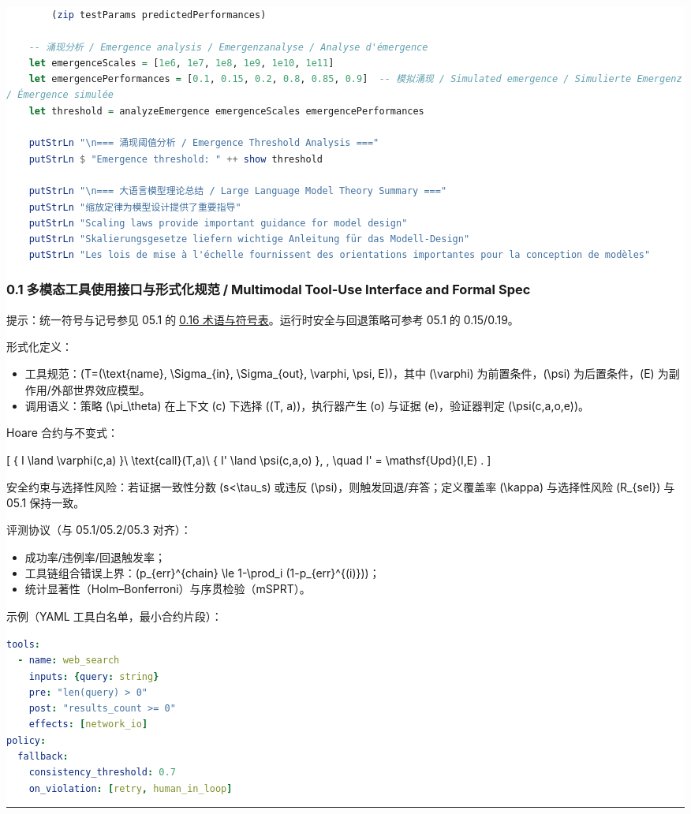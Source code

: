 ```haskell
        (zip testParams predictedPerformances)
    
    -- 涌现分析 / Emergence analysis / Emergenzanalyse / Analyse d'émergence
    let emergenceScales = [1e6, 1e7, 1e8, 1e9, 1e10, 1e11]
    let emergencePerformances = [0.1, 0.15, 0.2, 0.8, 0.85, 0.9]  -- 模拟涌现 / Simulated emergence / Simulierte Emergenz / Émergence simulée
    let threshold = analyzeEmergence emergenceScales emergencePerformances
    
    putStrLn "\n=== 涌现阈值分析 / Emergence Threshold Analysis ==="
    putStrLn $ "Emergence threshold: " ++ show threshold
    
    putStrLn "\n=== 大语言模型理论总结 / Large Language Model Theory Summary ==="
    putStrLn "缩放定律为模型设计提供了重要指导"
    putStrLn "Scaling laws provide important guidance for model design"
    putStrLn "Skalierungsgesetze liefern wichtige Anleitung für das Modell-Design"
    putStrLn "Les lois de mise à l'échelle fournissent des orientations importantes pour la conception de modèles"
```

### 0.1 多模态工具使用接口与形式化规范 / Multimodal Tool-Use Interface and Formal Spec

提示：统一符号与记号参见 05.1 的 [0.16 术语与符号表](../../05-multimodal-ai/05.1-视觉语言模型/README.md#016-术语与符号表--terminology-and-notation)。运行时安全与回退策略可参考 05.1 的 0.15/0.19。

形式化定义：

- 工具规范：\(T=(\text{name}, \Sigma_{in}, \Sigma_{out}, \varphi, \psi, E)\)，其中 \(\varphi\) 为前置条件，\(\psi\) 为后置条件，\(E\) 为副作用/外部世界效应模型。
- 调用语义：策略 \(\pi_\theta\) 在上下文 \(c\) 下选择 \((T, a)\)，执行器产生 \(o\) 与证据 \(e\)，验证器判定 \(\psi(c,a,o,e)\)。

Hoare 合约与不变式：

\[ \{ I \land \varphi(c,a) \}\ \text{call}(T,a)\ \{ I' \land \psi(c,a,o) \}\, , \quad I' = \mathsf{Upd}(I,E) . \]

安全约束与选择性风险：若证据一致性分数 \(s<\tau_s\) 或违反 \(\psi\)，则触发回退/弃答；定义覆盖率 \(\kappa\) 与选择性风险 \(R_{sel}\) 与 05.1 保持一致。

评测协议（与 05.1/05.2/05.3 对齐）：

- 成功率/违例率/回退触发率；
- 工具链组合错误上界：\(p_{err}^{chain} \le 1-\prod_i (1-p_{err}^{(i)})\)；
- 统计显著性（Holm–Bonferroni）与序贯检验（mSPRT）。

示例（YAML 工具白名单，最小合约片段）：

```yaml
tools:
  - name: web_search
    inputs: {query: string}
    pre: "len(query) > 0"
    post: "results_count >= 0"
    effects: [network_io]
policy:
  fallback:
    consistency_threshold: 0.7
    on_violation: [retry, human_in_loop]
```

---